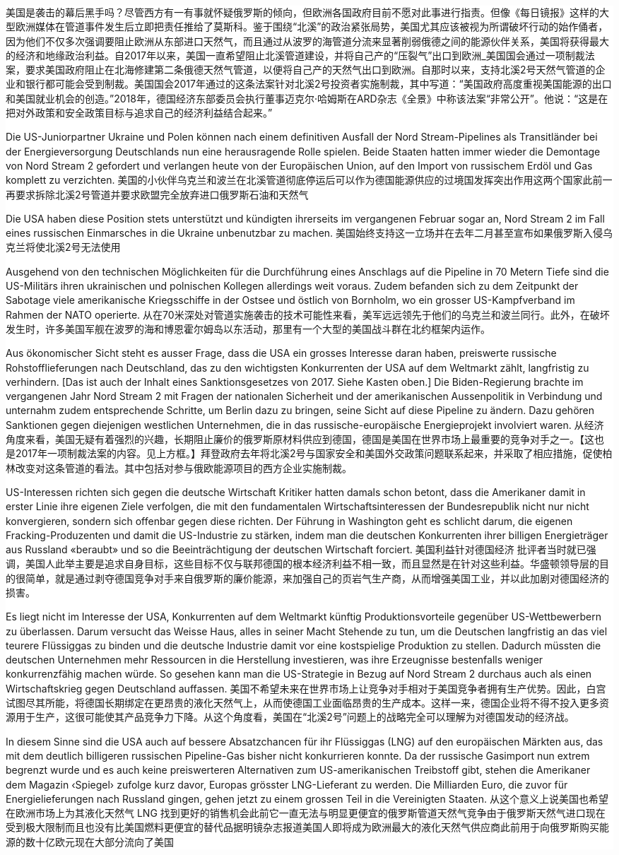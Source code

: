 美国是袭击的幕后黑手吗？尽管西方有一有事就怀疑俄罗斯的倾向，但欧洲各国政府目前不愿对此事进行指责。但像《每日镜报》这样的大型欧洲媒体在管道事件发生后立即把责任推给了莫斯科。鉴于围绕“北溪”的政治紧张局势，美国尤其应该被视为所谓破坏行动的始作俑者，因为他们不仅多次强调要阻止欧洲从东部进口天然气，而且通过从波罗的海管道分流来显著削弱俄德之间的能源伙伴关系，美国将获得最大的经济和地缘政治利益。自2017年以来，美国一直希望阻止北溪管道建设，并将自己产的“压裂气”出口到欧洲_美国国会通过一项制裁法案，要求美国政府阻止在北海修建第二条俄德天然气管道，以便将自己产的天然气出口到欧洲。自那时以来，支持北溪2号天然气管道的企业和银行都可能会受到制裁。美国国会2017年通过的这条法案针对北溪2号投资者实施制裁，其中写道：“美国政府高度重视美国能源的出口和美国就业机会的创造。”2018年，德国经济东部委员会执行董事迈克尔·哈姆斯在ARD杂志《全景》中称该法案“非常公开”。他说：“这是在把对外政策和安全政策目标与追求自己的经济利益结合起来。”

Die US-Juniorpartner Ukraine und Polen können nach einem definitiven Ausfall der Nord Stream-Pipelines als Transitländer bei der Energieversorgung Deutschlands nun eine herausragende Rolle spielen. Beide Staaten hatten immer wieder die Demontage von Nord Stream 2 gefordert und verlangen heute von der Europäischen Union, auf den Import von russischem Erdöl und Gas komplett zu verzichten.
美国的小伙伴乌克兰和波兰在北溪管道彻底停运后可以作为德国能源供应的过境国发挥突出作用这两个国家此前一再要求拆除北溪2号管道并要求欧盟完全放弃进口俄罗斯石油和天然气

Die USA haben diese Position stets unterstützt und kündigten ihrerseits im vergangenen Februar sogar an, Nord Stream 2 im Fall eines russischen Einmarsches in die Ukraine unbenutzbar zu machen.
美国始终支持这一立场并在去年二月甚至宣布如果俄罗斯入侵乌克兰将使北溪2号无法使用

Ausgehend von den technischen Möglichkeiten für die Durchführung eines Anschlags auf die Pipeline in 70 Metern Tiefe sind die US-Militärs ihren ukrainischen und polnischen Kollegen allerdings weit voraus. Zudem befanden sich zu dem Zeitpunkt der Sabotage viele amerikanische Kriegsschiffe in der Ostsee und östlich von Bornholm, wo ein grosser US-Kampfverband im Rahmen der NATO operierte.
从在70米深处对管道实施袭击的技术可能性来看，美军远远领先于他们的乌克兰和波兰同行。此外，在破坏发生时，许多美国军舰在波罗的海和博恩霍尔姆岛以东活动，那里有一个大型的美国战斗群在北约框架内运作。

Aus ökonomischer Sicht steht es ausser Frage, dass die USA ein grosses Interesse daran haben, preiswerte russische Rohstofflieferungen nach Deutschland, das zu den wichtigsten Konkurrenten der USA auf dem Weltmarkt zählt, langfristig zu verhindern. [Das ist auch der Inhalt eines Sanktionsgesetzes von 2017. Siehe Kasten oben.] Die Biden-Regierung brachte im vergangenen Jahr Nord Stream 2 mit Fragen der nationalen Sicherheit und der amerikanischen Aussenpolitik in Verbindung und unternahm zudem entsprechende Schritte, um Berlin dazu zu bringen, seine Sicht auf diese Pipeline zu ändern. Dazu gehören Sanktionen gegen diejenigen westlichen Unternehmen, die in das russische-europäische Energieprojekt involviert waren.
从经济角度来看，美国无疑有着强烈的兴趣，长期阻止廉价的俄罗斯原材料供应到德国，德国是美国在世界市场上最重要的竞争对手之一。【这也是2017年一项制裁法案的内容。见上方框。】拜登政府去年将北溪2号与国家安全和美国外交政策问题联系起来，并采取了相应措施，促使柏林改变对这条管道的看法。其中包括对参与俄欧能源项目的西方企业实施制裁。

US-Interessen richten sich gegen die deutsche Wirtschaft Kritiker hatten damals schon betont, dass die Amerikaner damit in erster Linie ihre eigenen Ziele verfolgen, die mit den fundamentalen Wirtschaftsinteressen der Bundesrepublik nicht nur nicht konvergieren, sondern sich offenbar gegen diese richten. Der Führung in Washington geht es schlicht darum, die eigenen Fracking-Produzenten und damit die US-Industrie zu stärken, indem man die deutschen Konkurrenten ihrer billigen Energieträger aus Russland «beraubt» und so die Beeinträchtigung der deutschen Wirtschaft forciert.
美国利益针对德国经济 批评者当时就已强调，美国人此举主要是追求自身目标，这些目标不仅与联邦德国的根本经济利益不相一致，而且显然是在针对这些利益。华盛顿领导层的目的很简单，就是通过剥夺德国竞争对手来自俄罗斯的廉价能源，来加强自己的页岩气生产商，从而增强美国工业，并以此加剧对德国经济的损害。

Es liegt nicht im Interesse der USA, Konkurrenten auf dem Weltmarkt künftig Produktionsvorteile gegenüber US-Wettbewerbern zu überlassen. Darum versucht das Weisse Haus, alles in seiner Macht Stehende zu tun, um die Deutschen langfristig an das viel teurere Flüssiggas zu binden und die deutsche Industrie damit vor eine kostspielige Produktion zu stellen. Dadurch müssten die deutschen Unternehmen mehr Ressourcen in die Herstellung investieren, was ihre Erzeugnisse bestenfalls weniger konkurrenzfähig machen würde. So gesehen kann man die US-Strategie in Bezug auf Nord Stream 2 durchaus auch als einen Wirtschaftskrieg gegen Deutschland auffassen.
美国不希望未来在世界市场上让竞争对手相对于美国竞争者拥有生产优势。因此，白宫试图尽其所能，将德国长期绑定在更昂贵的液化天然气上，从而使德国工业面临昂贵的生产成本。这样一来，德国企业将不得不投入更多资源用于生产，这很可能使其产品竞争力下降。从这个角度看，美国在“北溪2号”问题上的战略完全可以理解为对德国发动的经济战。

In diesem Sinne sind die USA auch auf bessere Absatzchancen für ihr Flüssiggas (LNG) auf den europäischen Märkten aus, das mit dem deutlich billigeren russischen Pipeline-Gas bisher nicht konkurrieren konnte. Da der russische Gasimport nun extrem begrenzt wurde und es auch keine preiswerteren Alternativen zum US-amerikanischen Treibstoff gibt, stehen die Amerikaner dem Magazin ‹Spiegel› zufolge kurz davor, Europas grösster LNG-Lieferant zu werden. Die Milliarden Euro, die zuvor für Energielieferungen nach Russland gingen, gehen jetzt zu einem grossen Teil in die Vereinigten Staaten.
从这个意义上说美国也希望在欧洲市场上为其液化天然气 LNG 找到更好的销售机会此前它一直无法与明显更便宜的俄罗斯管道天然气竞争由于俄罗斯天然气进口现在受到极大限制而且也没有比美国燃料更便宜的替代品据明镜杂志报道美国人即将成为欧洲最大的液化天然气供应商此前用于向俄罗斯购买能源的数十亿欧元现在大部分流向了美国
